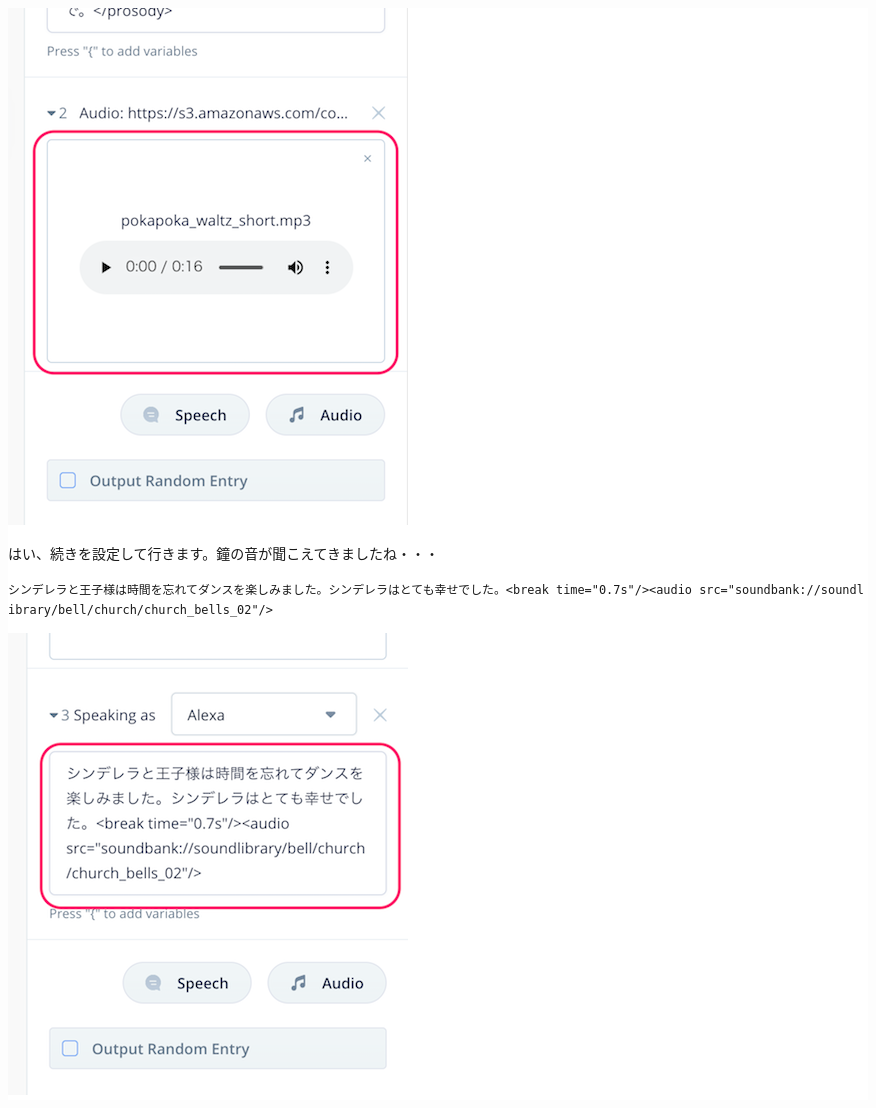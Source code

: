 ![story01-057](images/story01-057.png)

はい、続きを設定して行きます。鐘の音が聞こえてきましたね・・・

```
シンデレラと王子様は時間を忘れてダンスを楽しみました。シンデレラはとても幸せでした。<break time="0.7s"/><audio src="soundbank://soundlibrary/bell/church/church_bells_02"/>
```

![story01-058](images/story01-058.png)
